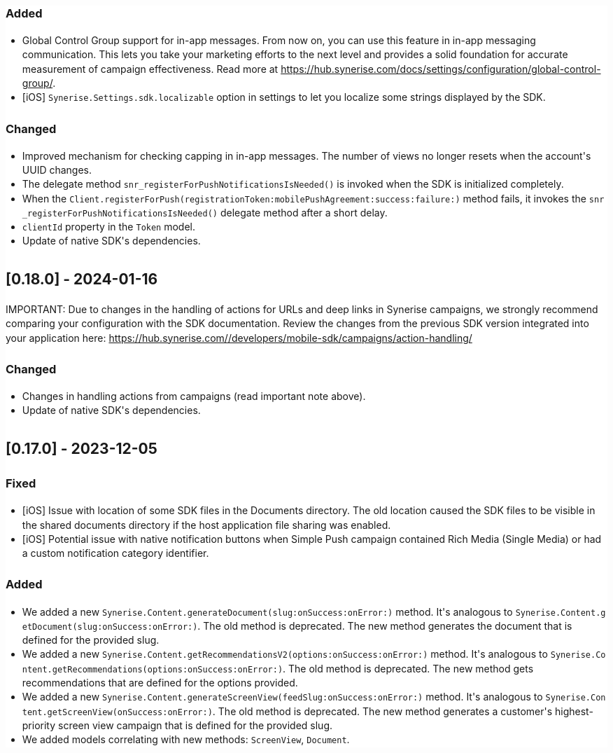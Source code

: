 ### Added
- Global Control Group support for in-app messages. From now on, you can use this feature in in-app messaging communication. This lets you take your marketing efforts to the next level and provides a solid foundation for accurate measurement of campaign effectiveness. Read more at https://hub.synerise.com/docs/settings/configuration/global-control-group/.
- [iOS] `Synerise.Settings.sdk.localizable` option in settings to let you localize some strings displayed by the SDK.

### Changed
- Improved mechanism for checking capping in in-app messages. The number of views no longer resets when the account's UUID changes.
- The delegate method `snr_registerForPushNotificationsIsNeeded()` is invoked when the SDK is initialized completely.
- When the `Client.registerForPush(registrationToken:mobilePushAgreement:success:failure:)` method fails, it invokes the `snr_registerForPushNotificationsIsNeeded()` delegate method after a short delay.
- `clientId` property in the `Token` model.
- Update of native SDK's dependencies.


## [0.18.0] - 2024-01-16

IMPORTANT: 
Due to changes in the handling of actions for URLs and deep links in Synerise campaigns, we strongly recommend comparing your configuration with the SDK documentation. Review the changes from the previous SDK version integrated into your application here: 
https://hub.synerise.com//developers/mobile-sdk/campaigns/action-handling/

### Changed
- Changes in handling actions from campaigns (read important note above).
- Update of native SDK's dependencies.


## [0.17.0] - 2023-12-05

### Fixed
- [iOS] Issue with location of some SDK files in the Documents directory. The old location caused the SDK files to be visible in the shared documents directory if the host application file sharing was enabled.
- [iOS] Potential issue with native notification buttons when Simple Push campaign contained Rich Media (Single Media) or had a custom notification category identifier.

### Added
- We added a new `Synerise.Content.generateDocument(slug:onSuccess:onError:)` method. It's analogous to `Synerise.Content.getDocument(slug:onSuccess:onError:)`. The old method is deprecated. The new method generates the document that is defined for the provided slug.
- We added a new `Synerise.Content.getRecommendationsV2(options:onSuccess:onError:)` method. It's analogous to `Synerise.Content.getRecommendations(options:onSuccess:onError:)`. The old method is deprecated. The new method gets recommendations that are defined for the options provided.
- We added a new `Synerise.Content.generateScreenView(feedSlug:onSuccess:onError:)` method. It's analogous to `Synerise.Content.getScreenView(onSuccess:onError:)`. The old method is deprecated. The new method generates a customer's highest-priority screen view campaign that is defined for the provided slug.
- We added models correlating with new methods: `ScreenView`, `Document`.
